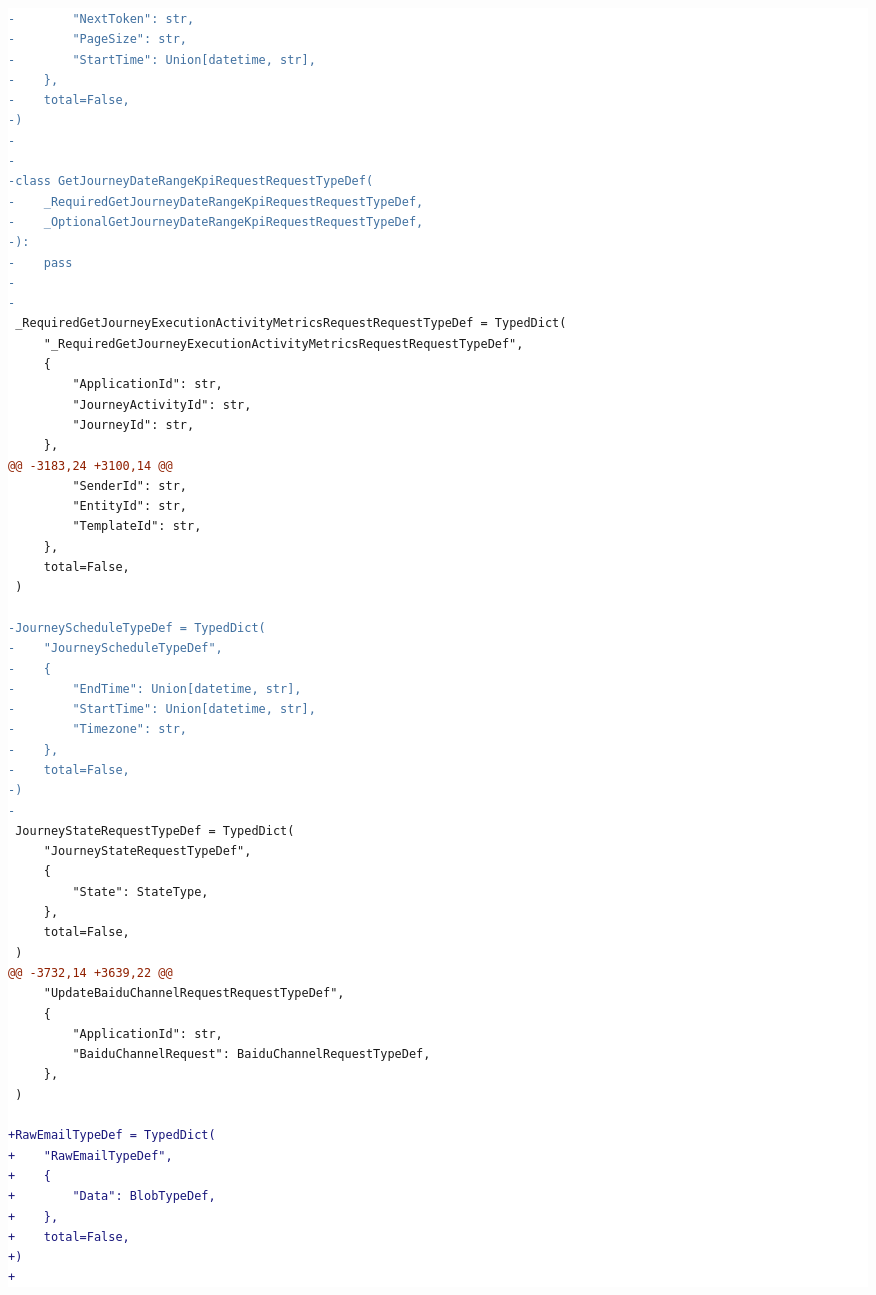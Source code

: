 ```diff
-        "NextToken": str,
-        "PageSize": str,
-        "StartTime": Union[datetime, str],
-    },
-    total=False,
-)
-
-
-class GetJourneyDateRangeKpiRequestRequestTypeDef(
-    _RequiredGetJourneyDateRangeKpiRequestRequestTypeDef,
-    _OptionalGetJourneyDateRangeKpiRequestRequestTypeDef,
-):
-    pass
-
-
 _RequiredGetJourneyExecutionActivityMetricsRequestRequestTypeDef = TypedDict(
     "_RequiredGetJourneyExecutionActivityMetricsRequestRequestTypeDef",
     {
         "ApplicationId": str,
         "JourneyActivityId": str,
         "JourneyId": str,
     },
@@ -3183,24 +3100,14 @@
         "SenderId": str,
         "EntityId": str,
         "TemplateId": str,
     },
     total=False,
 )
 
-JourneyScheduleTypeDef = TypedDict(
-    "JourneyScheduleTypeDef",
-    {
-        "EndTime": Union[datetime, str],
-        "StartTime": Union[datetime, str],
-        "Timezone": str,
-    },
-    total=False,
-)
-
 JourneyStateRequestTypeDef = TypedDict(
     "JourneyStateRequestTypeDef",
     {
         "State": StateType,
     },
     total=False,
 )
@@ -3732,14 +3639,22 @@
     "UpdateBaiduChannelRequestRequestTypeDef",
     {
         "ApplicationId": str,
         "BaiduChannelRequest": BaiduChannelRequestTypeDef,
     },
 )
 
+RawEmailTypeDef = TypedDict(
+    "RawEmailTypeDef",
+    {
+        "Data": BlobTypeDef,
+    },
+    total=False,
+)
+
```